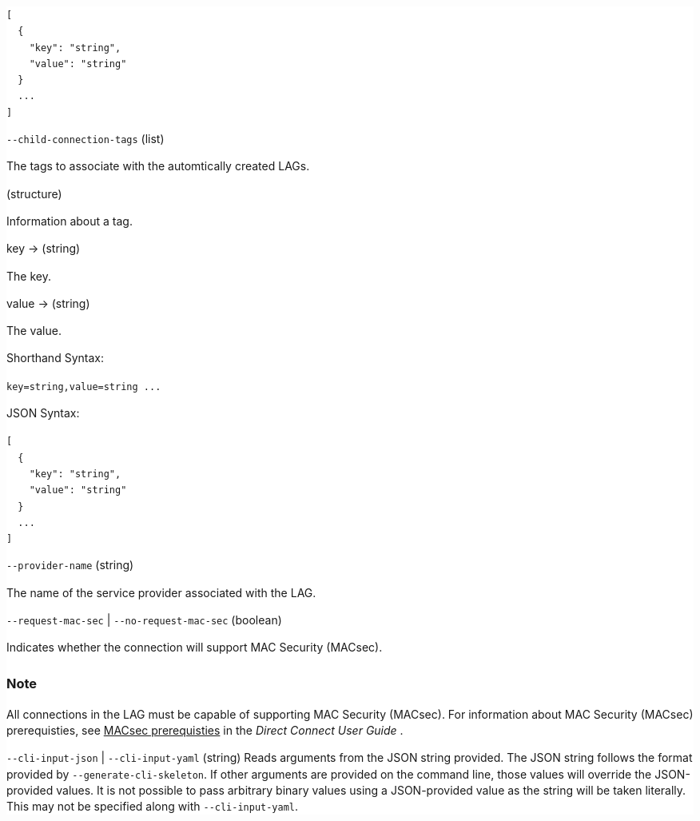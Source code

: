 ```
[
  {
    "key": "string",
    "value": "string"
  }
  ...
]
```

`--child-connection-tags` (list)

The tags to associate with the automtically created LAGs.

(structure)

Information about a tag.

key -> (string)

The key.

value -> (string)

The value.

Shorthand Syntax:

```
key=string,value=string ...
```

JSON Syntax:

```
[
  {
    "key": "string",
    "value": "string"
  }
  ...
]
```

`--provider-name` (string)

The name of the service provider associated with the LAG.

`--request-mac-sec` | `--no-request-mac-sec` (boolean)

Indicates whether the connection will support MAC Security (MACsec).

### Note

All connections in the LAG must be capable of supporting MAC Security (MACsec). For information about MAC Security (MACsec) prerequisties, see [MACsec prerequisties](https://docs.aws.amazon.com/directconnect/latest/UserGuide/direct-connect-mac-sec-getting-started.html#mac-sec-prerequisites) in the *Direct Connect User Guide* .

`--cli-input-json` | `--cli-input-yaml` (string)
Reads arguments from the JSON string provided. The JSON string follows the format provided by `--generate-cli-skeleton`. If other arguments are provided on the command line, those values will override the JSON-provided values. It is not possible to pass arbitrary binary values using a JSON-provided value as the string will be taken literally. This may not be specified along with `--cli-input-yaml`.
